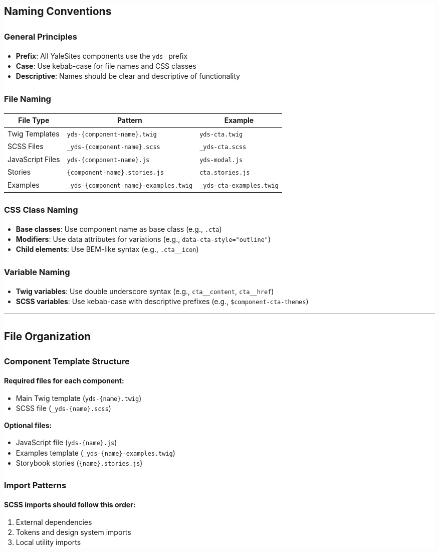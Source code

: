 
## Naming Conventions

### General Principles

- **Prefix**: All YaleSites components use the `yds-` prefix
- **Case**: Use kebab-case for file names and CSS classes
- **Descriptive**: Names should be clear and descriptive of functionality

### File Naming

| File Type | Pattern | Example |
|-----------|---------|---------|
| Twig Templates | `yds-{component-name}.twig` | `yds-cta.twig` |
| SCSS Files | `_yds-{component-name}.scss` | `_yds-cta.scss` |
| JavaScript Files | `yds-{component-name}.js` | `yds-modal.js` |
| Stories | `{component-name}.stories.js` | `cta.stories.js` |
| Examples | `_yds-{component-name}-examples.twig` | `_yds-cta-examples.twig` |

### CSS Class Naming

- **Base classes**: Use component name as base class (e.g., `.cta`)
- **Modifiers**: Use data attributes for variations (e.g., `data-cta-style="outline"`)
- **Child elements**: Use BEM-like syntax (e.g., `.cta__icon`)

### Variable Naming

- **Twig variables**: Use double underscore syntax (e.g., `cta__content`, `cta__href`)
- **SCSS variables**: Use kebab-case with descriptive prefixes (e.g., `$component-cta-themes`)

---

## File Organization

### Component Template Structure

**Required files for each component:**
- Main Twig template (`yds-{name}.twig`)
- SCSS file (`_yds-{name}.scss`)

**Optional files:**
- JavaScript file (`yds-{name}.js`)
- Examples template (`_yds-{name}-examples.twig`)
- Storybook stories (`{name}.stories.js`)

### Import Patterns

**SCSS imports should follow this order:**
1. External dependencies
2. Tokens and design system imports
3. Local utility imports

